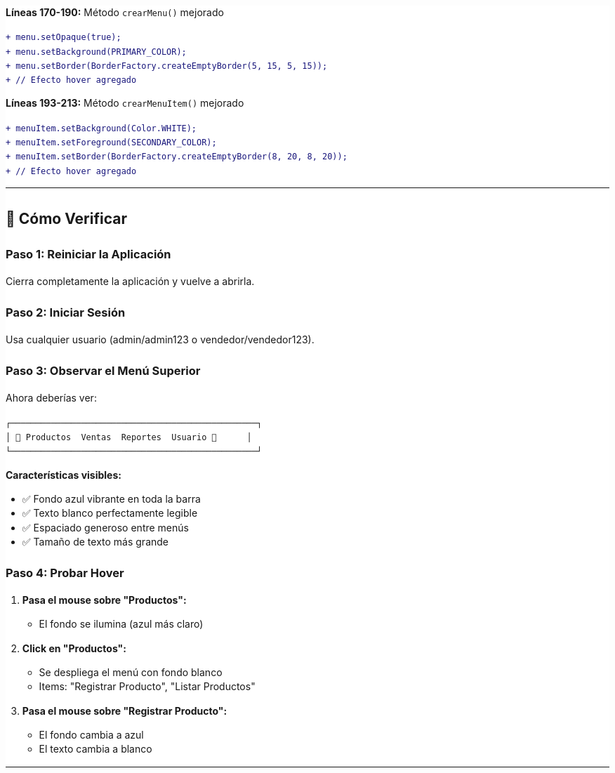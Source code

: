 **Líneas 170-190:** Método `crearMenu()` mejorado
```diff
+ menu.setOpaque(true);
+ menu.setBackground(PRIMARY_COLOR);
+ menu.setBorder(BorderFactory.createEmptyBorder(5, 15, 5, 15));
+ // Efecto hover agregado
```

**Líneas 193-213:** Método `crearMenuItem()` mejorado
```diff
+ menuItem.setBackground(Color.WHITE);
+ menuItem.setForeground(SECONDARY_COLOR);
+ menuItem.setBorder(BorderFactory.createEmptyBorder(8, 20, 8, 20));
+ // Efecto hover agregado
```

---

## 🎯 **Cómo Verificar**

### **Paso 1: Reiniciar la Aplicación**

Cierra completamente la aplicación y vuelve a abrirla.

### **Paso 2: Iniciar Sesión**

Usa cualquier usuario (admin/admin123 o vendedor/vendedor123).

### **Paso 3: Observar el Menú Superior**

Ahora deberías ver:

```
┌─────────────────────────────────────────────────┐
│ 🔵 Productos  Ventas  Reportes  Usuario 🔵      │
└─────────────────────────────────────────────────┘
```

**Características visibles:**
- ✅ Fondo azul vibrante en toda la barra
- ✅ Texto blanco perfectamente legible
- ✅ Espaciado generoso entre menús
- ✅ Tamaño de texto más grande

### **Paso 4: Probar Hover**

1. **Pasa el mouse sobre "Productos":**
   - El fondo se ilumina (azul más claro)
   
2. **Click en "Productos":**
   - Se despliega el menú con fondo blanco
   - Items: "Registrar Producto", "Listar Productos"
   
3. **Pasa el mouse sobre "Registrar Producto":**
   - El fondo cambia a azul
   - El texto cambia a blanco

---